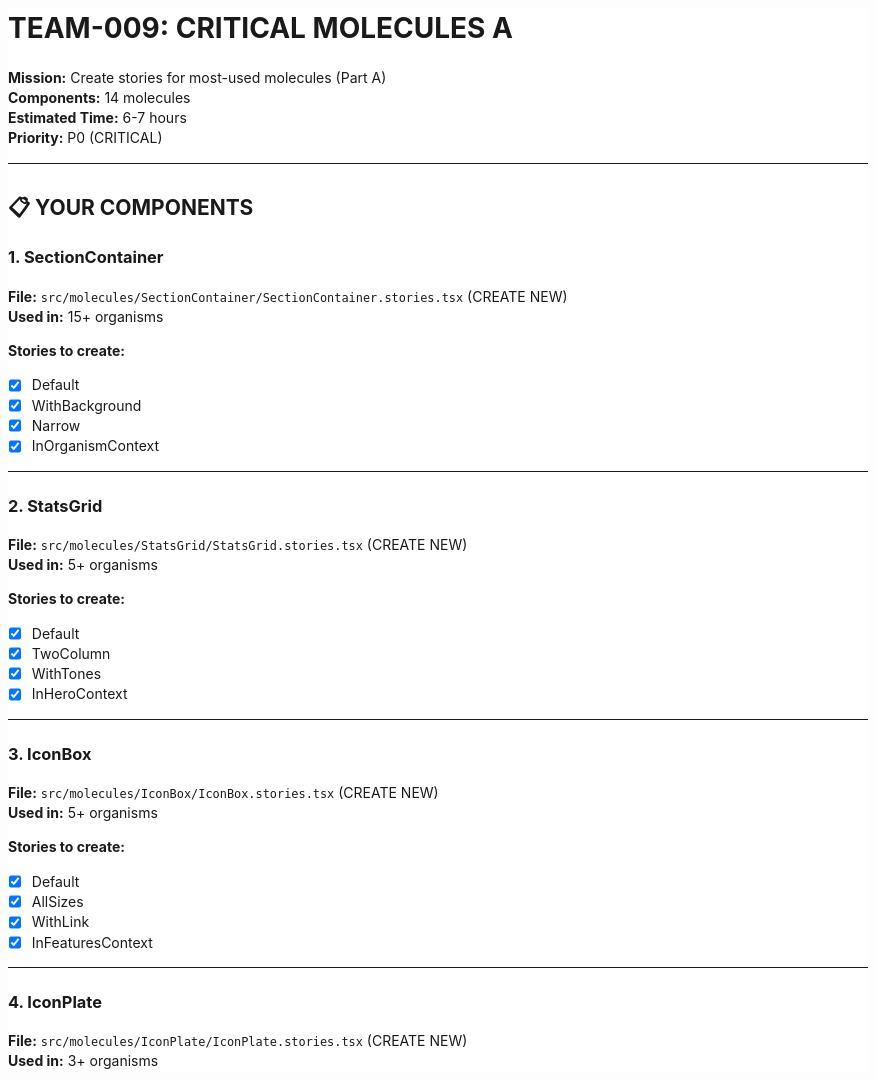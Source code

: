 # TEAM-009: CRITICAL MOLECULES A

**Mission:** Create stories for most-used molecules (Part A)  
**Components:** 14 molecules  
**Estimated Time:** 6-7 hours  
**Priority:** P0 (CRITICAL)

---

## 📋 YOUR COMPONENTS

### 1. SectionContainer
**File:** `src/molecules/SectionContainer/SectionContainer.stories.tsx` (CREATE NEW)  
**Used in:** 15+ organisms

**Stories to create:**
- [x] Default
- [x] WithBackground
- [x] Narrow
- [x] InOrganismContext

---

### 2. StatsGrid
**File:** `src/molecules/StatsGrid/StatsGrid.stories.tsx` (CREATE NEW)  
**Used in:** 5+ organisms

**Stories to create:**
- [x] Default
- [x] TwoColumn
- [x] WithTones
- [x] InHeroContext

---

### 3. IconBox
**File:** `src/molecules/IconBox/IconBox.stories.tsx` (CREATE NEW)  
**Used in:** 5+ organisms

**Stories to create:**
- [x] Default
- [x] AllSizes
- [x] WithLink
- [x] InFeaturesContext

---

### 4. IconPlate
**File:** `src/molecules/IconPlate/IconPlate.stories.tsx` (CREATE NEW)  
**Used in:** 3+ organisms

